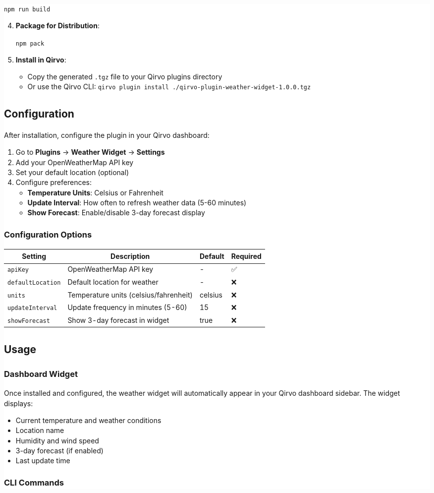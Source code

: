    ```bash
   npm run build
   ```

4. **Package for Distribution**:

   ```bash
   npm pack
   ```

5. **Install in Qirvo**:
   - Copy the generated `.tgz` file to your Qirvo plugins directory
   - Or use the Qirvo CLI: `qirvo plugin install ./qirvo-plugin-weather-widget-1.0.0.tgz`

## Configuration

After installation, configure the plugin in your Qirvo dashboard:

1. Go to **Plugins** → **Weather Widget** → **Settings**
2. Add your OpenWeatherMap API key
3. Set your default location (optional)
4. Configure preferences:
   - **Temperature Units**: Celsius or Fahrenheit
   - **Update Interval**: How often to refresh weather data (5-60 minutes)
   - **Show Forecast**: Enable/disable 3-day forecast display

### Configuration Options

| Setting | Description | Default | Required |
|---------|-------------|---------|----------|
| `apiKey` | OpenWeatherMap API key | - | ✅ |
| `defaultLocation` | Default location for weather | - | ❌ |
| `units` | Temperature units (celsius/fahrenheit) | celsius | ❌ |
| `updateInterval` | Update frequency in minutes (5-60) | 15 | ❌ |
| `showForecast` | Show 3-day forecast in widget | true | ❌ |

## Usage

### Dashboard Widget

Once installed and configured, the weather widget will automatically appear in your Qirvo dashboard sidebar. The widget displays:

- Current temperature and weather conditions
- Location name
- Humidity and wind speed
- 3-day forecast (if enabled)
- Last update time

### CLI Commands
